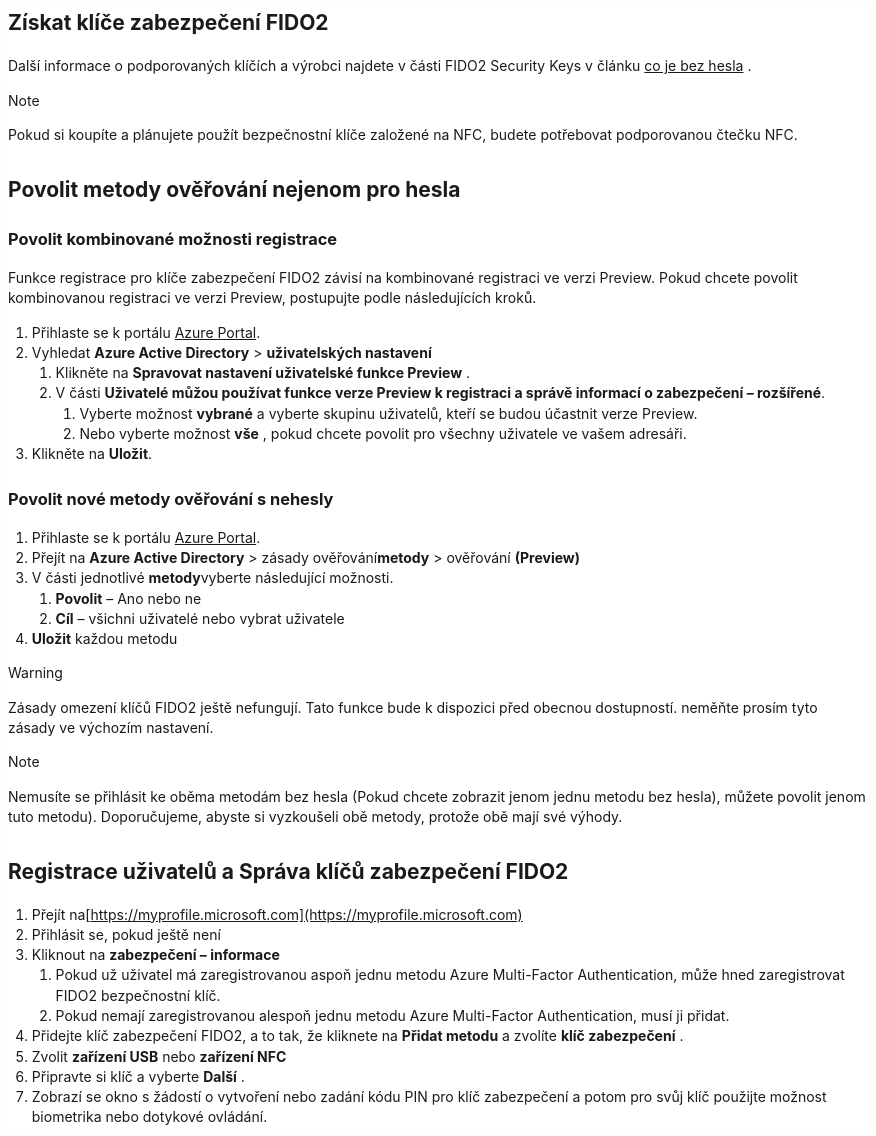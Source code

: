 ## <a name="obtain-fido2-security-keys"></a>Získat klíče zabezpečení FIDO2

Další informace o podporovaných klíčích a výrobci najdete v části FIDO2 Security Keys v článku [co je bez hesla](concept-authentication-passwordless.md) .

> [!NOTE]
> Pokud si koupíte a plánujete použít bezpečnostní klíče založené na NFC, budete potřebovat podporovanou čtečku NFC.

## <a name="enable-passwordless-authentication-methods"></a>Povolit metody ověřování nejenom pro hesla

### <a name="enable-the-combined-registration-experience"></a>Povolit kombinované možnosti registrace

Funkce registrace pro klíče zabezpečení FIDO2 závisí na kombinované registraci ve verzi Preview. Pokud chcete povolit kombinovanou registraci ve verzi Preview, postupujte podle následujících kroků.

1. Přihlaste se k portálu [Azure Portal](https://portal.azure.com).
1. Vyhledat **Azure Active Directory** > **uživatelských nastavení**
   1. Klikněte na **Spravovat nastavení uživatelské funkce Preview** .
   1. V části **Uživatelé můžou používat funkce verze Preview k registraci a správě informací o zabezpečení – rozšířené**.
      1. Vyberte možnost **vybrané** a vyberte skupinu uživatelů, kteří se budou účastnit verze Preview.
      1. Nebo vyberte možnost **vše** , pokud chcete povolit pro všechny uživatele ve vašem adresáři.
1. Klikněte na **Uložit**.

### <a name="enable-new-passwordless-authentication-methods"></a>Povolit nové metody ověřování s nehesly

1. Přihlaste se k portálu [Azure Portal](https://portal.azure.com).
1. Přejít na **Azure Active Directory** > zásady ověřování**metody** > ověřování **(Preview)**
1. V části jednotlivé **metody**vyberte následující možnosti.
   1. **Povolit** – Ano nebo ne
   1. **Cíl** – všichni uživatelé nebo vybrat uživatele
1. **Uložit** každou metodu

> [!WARNING]
> Zásady omezení klíčů FIDO2 ještě nefungují. Tato funkce bude k dispozici před obecnou dostupností. neměňte prosím tyto zásady ve výchozím nastavení.

> [!NOTE]
> Nemusíte se přihlásit ke oběma metodám bez hesla (Pokud chcete zobrazit jenom jednu metodu bez hesla), můžete povolit jenom tuto metodu). Doporučujeme, abyste si vyzkoušeli obě metody, protože obě mají své výhody.

## <a name="user-registration-and-management-of-fido2-security-keys"></a>Registrace uživatelů a Správa klíčů zabezpečení FIDO2

1. Přejít na[https://myprofile.microsoft.com](https://myprofile.microsoft.com)
1. Přihlásit se, pokud ještě není
1. Kliknout na **zabezpečení – informace**
   1. Pokud už uživatel má zaregistrovanou aspoň jednu metodu Azure Multi-Factor Authentication, může hned zaregistrovat FIDO2 bezpečnostní klíč.
   1. Pokud nemají zaregistrovanou alespoň jednu metodu Azure Multi-Factor Authentication, musí ji přidat.
1. Přidejte klíč zabezpečení FIDO2, a to tak, že kliknete na **Přidat metodu** a zvolíte **klíč zabezpečení** .
1. Zvolit **zařízení USB** nebo **zařízení NFC**
1. Připravte si klíč a vyberte **Další** .
1. Zobrazí se okno s žádostí o vytvoření nebo zadání kódu PIN pro klíč zabezpečení a potom pro svůj klíč použijte možnost biometrika nebo dotykové ovládání.
